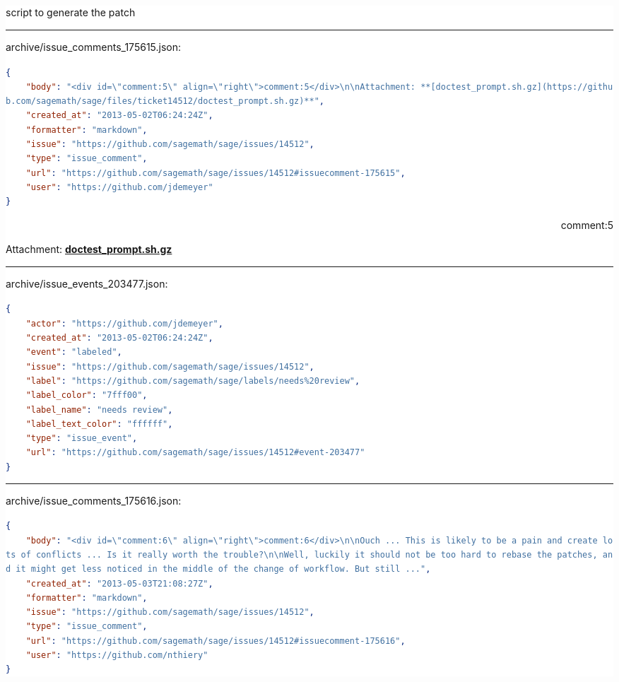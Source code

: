 script to generate the patch



---

archive/issue_comments_175615.json:
```json
{
    "body": "<div id=\"comment:5\" align=\"right\">comment:5</div>\n\nAttachment: **[doctest_prompt.sh.gz](https://github.com/sagemath/sage/files/ticket14512/doctest_prompt.sh.gz)**",
    "created_at": "2013-05-02T06:24:24Z",
    "formatter": "markdown",
    "issue": "https://github.com/sagemath/sage/issues/14512",
    "type": "issue_comment",
    "url": "https://github.com/sagemath/sage/issues/14512#issuecomment-175615",
    "user": "https://github.com/jdemeyer"
}
```

<div id="comment:5" align="right">comment:5</div>

Attachment: **[doctest_prompt.sh.gz](https://github.com/sagemath/sage/files/ticket14512/doctest_prompt.sh.gz)**



---

archive/issue_events_203477.json:
```json
{
    "actor": "https://github.com/jdemeyer",
    "created_at": "2013-05-02T06:24:24Z",
    "event": "labeled",
    "issue": "https://github.com/sagemath/sage/issues/14512",
    "label": "https://github.com/sagemath/sage/labels/needs%20review",
    "label_color": "7fff00",
    "label_name": "needs review",
    "label_text_color": "ffffff",
    "type": "issue_event",
    "url": "https://github.com/sagemath/sage/issues/14512#event-203477"
}
```



---

archive/issue_comments_175616.json:
```json
{
    "body": "<div id=\"comment:6\" align=\"right\">comment:6</div>\n\nOuch ... This is likely to be a pain and create lots of conflicts ... Is it really worth the trouble?\n\nWell, luckily it should not be too hard to rebase the patches, and it might get less noticed in the middle of the change of workflow. But still ...",
    "created_at": "2013-05-03T21:08:27Z",
    "formatter": "markdown",
    "issue": "https://github.com/sagemath/sage/issues/14512",
    "type": "issue_comment",
    "url": "https://github.com/sagemath/sage/issues/14512#issuecomment-175616",
    "user": "https://github.com/nthiery"
}
```
